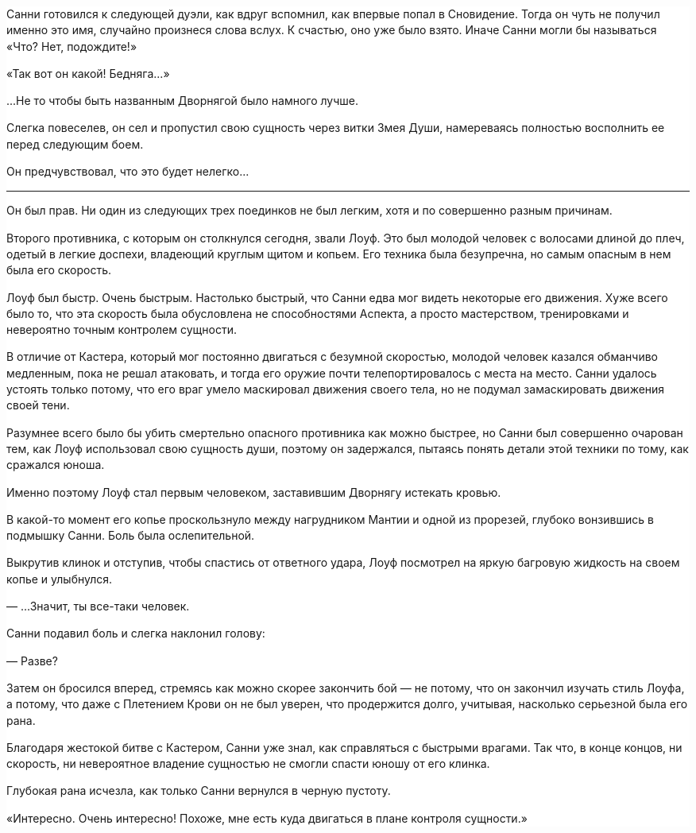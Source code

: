 Санни готовился к следующей дуэли, как вдруг вспомнил, как впервые попал в Сновидение. Тогда он чуть не получил именно это имя, случайно произнеся слова вслух. К счастью, оно уже было взято. Иначе Санни могли бы называться «Что? Нет, подождите!»

«Так вот он какой! Бедняга...»

...Не то чтобы быть названным Дворнягой было намного лучше.

Слегка повеселев, он сел и пропустил свою сущность через витки Змея Души, намереваясь полностью восполнить ее перед следующим боем.

Он предчувствовал, что это будет нелегко...

***

Он был прав. Ни один из следующих трех поединков не был легким, хотя и по совершенно разным причинам.

Второго противника, с которым он столкнулся сегодня, звали Лоуф. Это был молодой человек с волосами длиной до плеч, одетый в легкие доспехи, владеющий круглым щитом и копьем. Его техника была безупречна, но самым опасным в нем была его скорость.

Лоуф был быстр. Очень быстрым. Настолько быстрый, что Санни едва мог видеть некоторые его движения. Хуже всего было то, что эта скорость была обусловлена не способностями Аспекта, а просто мастерством, тренировками и невероятно точным контролем сущности.

В отличие от Кастера, который мог постоянно двигаться с безумной скоростью, молодой человек казался обманчиво медленным, пока не решал атаковать, и тогда его оружие почти телепортировалось с места на место. Санни удалось устоять только потому, что его враг умело маскировал движения своего тела, но не подумал замаскировать движения своей тени.

Разумнее всего было бы убить смертельно опасного противника как можно быстрее, но Санни был совершенно очарован тем, как Лоуф использовал свою сущность души, поэтому он задержался, пытаясь понять детали этой техники по тому, как сражался юноша.

Именно поэтому Лоуф стал первым человеком, заставившим Дворнягу истекать кровью.

В какой-то момент его копье проскользнуло между нагрудником Мантии и одной из прорезей, глубоко вонзившись в подмышку Санни. Боль была ослепительной.

Выкрутив клинок и отступив, чтобы спастись от ответного удара, Лоуф посмотрел на яркую багровую жидкость на своем копье и улыбнулся.

— ...Значит, ты все-таки человек.

Санни подавил боль и слегка наклонил голову:

— Разве?

Затем он бросился вперед, стремясь как можно скорее закончить бой — не потому, что он закончил изучать стиль Лоуфа, а потому, что даже с Плетением Крови он не был уверен, что продержится долго, учитывая, насколько серьезной была его рана.

Благодаря жестокой битве с Кастером, Санни уже знал, как справляться с быстрыми врагами. Так что, в конце концов, ни скорость, ни невероятное владение сущностью не смогли спасти юношу от его клинка.

Глубокая рана исчезла, как только Санни вернулся в черную пустоту.

«Интересно. Очень интересно! Похоже, мне есть куда двигаться в плане контроля сущности.»
